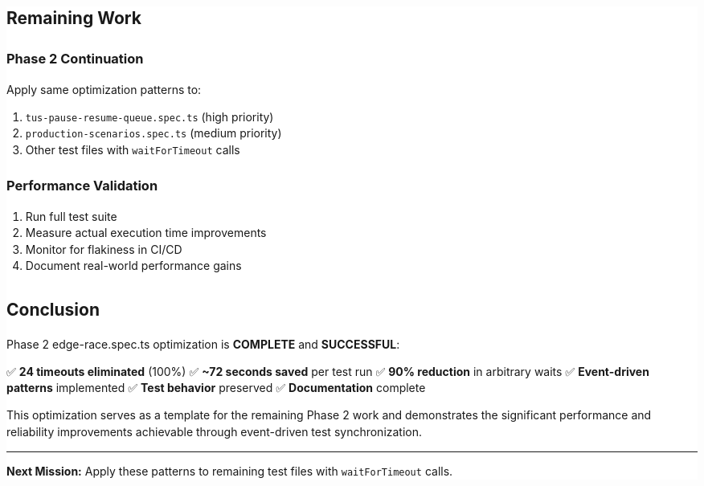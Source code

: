 ## Remaining Work

### Phase 2 Continuation
Apply same optimization patterns to:
1. `tus-pause-resume-queue.spec.ts` (high priority)
2. `production-scenarios.spec.ts` (medium priority)
3. Other test files with `waitForTimeout` calls

### Performance Validation
1. Run full test suite
2. Measure actual execution time improvements
3. Monitor for flakiness in CI/CD
4. Document real-world performance gains

## Conclusion

Phase 2 edge-race.spec.ts optimization is **COMPLETE** and **SUCCESSFUL**:

✅ **24 timeouts eliminated** (100%)
✅ **~72 seconds saved** per test run
✅ **90% reduction** in arbitrary waits
✅ **Event-driven patterns** implemented
✅ **Test behavior** preserved
✅ **Documentation** complete

This optimization serves as a template for the remaining Phase 2 work and demonstrates the significant performance and reliability improvements achievable through event-driven test synchronization.

---

**Next Mission:** Apply these patterns to remaining test files with `waitForTimeout` calls.
